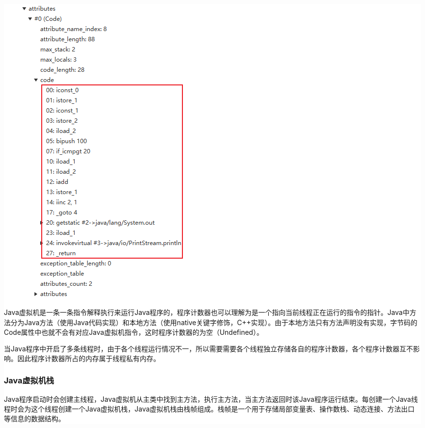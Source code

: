 ![Code属性](image/image.png)

Java虚拟机是一条一条指令解释执行来运行Java程序的，程序计数器也可以理解为是一个指向当前线程正在运行的指令的指针。Java中方法分为Java方法（使用Java代码实现）和本地方法（使用native关键字修饰，C++实现）。由于本地方法只有方法声明没有实现，字节码的Code属性中也就不会有对应Java虚拟机指令，这时程序计数器的为空（Undefined）。

当Java程序中开启了多条线程时，由于各个线程运行情况不一，所以需要需要各个线程独立存储各自的程序计数器，各个程序计数器互不影响。因此程序计数器所占的内存属于线程私有内存。

### Java虚拟机栈

Java程序启动时会创建主线程，Java虚拟机从主类中找到主方法，执行主方法，当主方法返回时该Java程序运行结束。每创建一个Java线程时会为这个线程创建一个Java虚拟机栈，Java虚拟机栈由栈帧组成。栈帧是一个用于存储局部变量表、操作数栈、动态连接、方法出口等信息的数据结构。
